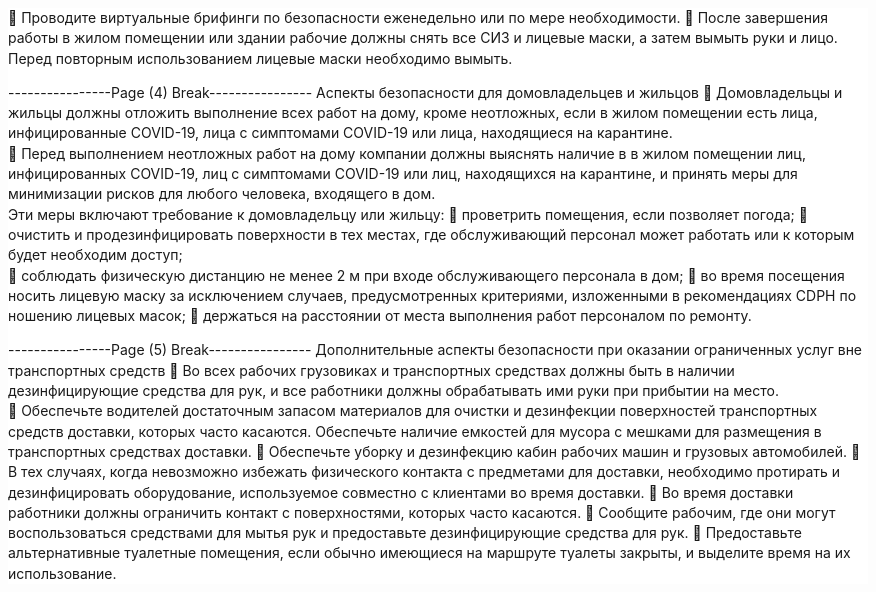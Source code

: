  Проводите виртуальные брифинги по безопасности еженедельно или по 
мере необходимости. 
 После завершения работы в жилом помещении или здании рабочие должны 
снять все СИЗ и лицевые маски, а затем вымыть руки и лицо. Перед 
повторным использованием лицевые маски необходимо вымыть. 
  
----------------Page (4) Break----------------
Аспекты безопасности для домовладельцев и 
жильцов 
 Домовладельцы и жильцы должны отложить выполнение всех работ на дому, 
кроме неотложных, если в жилом помещении есть лица, инфицированные 
COVID-19, лица с симптомами COVID-19 или лица, находящиеся на 
карантине.  
 Перед выполнением неотложных работ на дому компании должны выяснять 
наличие в в жилом помещении лиц, инфицированных COVID-19, лиц с 
симптомами COVID-19 или лиц, находящихся на карантине, и принять меры 
для минимизации рисков для любого человека, входящего в дом.  
Эти меры включают требование к домовладельцу или жильцу: 
 проветрить помещения, если позволяет погода; 
 очистить и продезинфицировать поверхности в тех местах, где 
обслуживающий персонал может работать или к которым будет 
необходим доступ;  
 соблюдать физическую дистанцию не менее 2 м при входе 
обслуживающего персонала в дом; 
 во время посещения носить лицевую маску за исключением случаев, 
предусмотренных критериями, изложенными в рекомендациях CDPH по 
ношению лицевых масок; 
 держаться на расстоянии от места выполнения работ персоналом по 
ремонту. 
  
----------------Page (5) Break----------------
Дополнительные аспекты безопасности при 
оказании ограниченных услуг вне 
транспортных средств 
 Во всех рабочих грузовиках и транспортных средствах должны быть в наличии 
дезинфицирующие средства для рук, и все работники должны обрабатывать 
ими руки при прибытии на место.  
 Обеспечьте водителей достаточным запасом материалов для очистки и 
дезинфекции поверхностей транспортных средств доставки, которых часто 
касаются. Обеспечьте наличие емкостей для мусора с мешками для 
размещения в транспортных средствах доставки. 
 Обеспечьте уборку и дезинфекцию кабин рабочих машин и грузовых 
автомобилей. 
 В тех случаях, когда невозможно избежать физического контакта с 
предметами для доставки, необходимо протирать и дезинфицировать 
оборудование, используемое совместно с клиентами во время доставки. 
 Во время доставки работники должны ограничить контакт с поверхностями, 
которых часто касаются. 
 Сообщите рабочим, где они могут воспользоваться средствами для мытья 
рук и предоставьте дезинфицирующие средства для рук. 
 Предоставьте альтернативные туалетные помещения, если обычно 
имеющиеся на маршруте туалеты закрыты, и выделите время на их 
использование. 
  